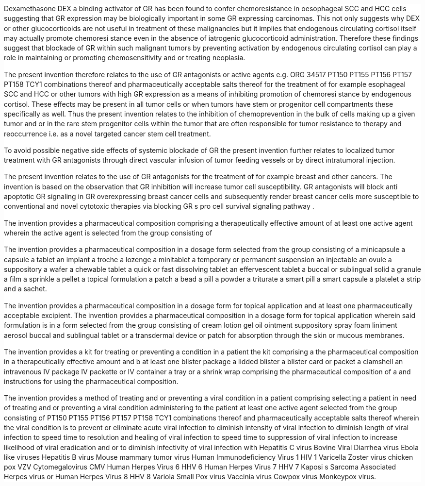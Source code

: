 Dexamethasone DEX a binding activator of GR has been found to confer chemoresistance in oesophageal SCC and HCC cells suggesting that GR expression may be biologically important in some GR expressing carcinomas. This not only suggests why DEX or other glucocorticoids are not useful in treatment of these malignancies but it implies that endogenous circulating cortisol itself may actually promote chemoresi stance even in the absence of iatrogenic glucocorticoid administration. Therefore these findings suggest that blockade of GR within such malignant tumors by preventing activation by endogenous circulating cortisol can play a role in maintaining or promoting chemosensitivity and or treating neoplasia.

The present invention therefore relates to the use of GR antagonists or active agents e.g. ORG 34517 PT150 PT155 PT156 PT157 PT158 TCY1 combinations thereof and pharmaceutically acceptable salts thereof for the treatment of for example esophageal SCC and HCC or other tumors with high GR expression as a means of inhibiting promotion of chemoresi stance by endogenous cortisol. These effects may be present in all tumor cells or when tumors have stem or progenitor cell compartments these specifically as well. Thus the present invention relates to the inhibition of chemoprevention in the bulk of cells making up a given tumor and or in the rare stem progenitor cells within the tumor that are often responsible for tumor resistance to therapy and reoccurrence i.e. as a novel targeted cancer stem cell treatment.

To avoid possible negative side effects of systemic blockade of GR the present invention further relates to localized tumor treatment with GR antagonists through direct vascular infusion of tumor feeding vessels or by direct intratumoral injection.

The present invention relates to the use of GR antagonists for the treatment of for example breast and other cancers. The invention is based on the observation that GR inhibition will increase tumor cell susceptibility. GR antagonists will block anti apoptotic GR signaling in GR overexpressing breast cancer cells and subsequently render breast cancer cells more susceptible to conventional and novel cytotoxic therapies via blocking GR s pro cell survival signaling pathway .

The invention provides a pharmaceutical composition comprising a therapeutically effective amount of at least one active agent wherein the active agent is selected from the group consisting of 

The invention provides a pharmaceutical composition in a dosage form selected from the group consisting of a minicapsule a capsule a tablet an implant a troche a lozenge a minitablet a temporary or permanent suspension an injectable an ovule a suppository a wafer a chewable tablet a quick or fast dissolving tablet an effervescent tablet a buccal or sublingual solid a granule a film a sprinkle a pellet a topical formulation a patch a bead a pill a powder a triturate a smart pill a smart capsule a platelet a strip and a sachet.

The invention provides a pharmaceutical composition in a dosage form for topical application and at least one pharmaceutically acceptable excipient. The invention provides a pharmaceutical composition in a dosage form for topical application wherein said formulation is in a form selected from the group consisting of cream lotion gel oil ointment suppository spray foam liniment aerosol buccal and sublingual tablet or a transdermal device or patch for absorption through the skin or mucous membranes.

The invention provides a kit for treating or preventing a condition in a patient the kit comprising a the pharmaceutical composition in a therapeutically effective amount and b at least one blister package a lidded blister a blister card or packet a clamshell an intravenous IV package IV packette or IV container a tray or a shrink wrap comprising the pharmaceutical composition of a and instructions for using the pharmaceutical composition.

The invention provides a method of treating and or preventing a viral condition in a patient comprising selecting a patient in need of treating and or preventing a viral condition administering to the patient at least one active agent selected from the group consisting of PT150 PT155 PT156 PT157 PT158 TCY1 combinations thereof and pharmaceutically acceptable salts thereof wherein the viral condition is to prevent or eliminate acute viral infection to diminish intensity of viral infection to diminish length of viral infection to speed time to resolution and healing of viral infection to speed time to suppression of viral infection to increase likelihood of viral eradication and or to diminish infectivity of viral infection with Hepatitis C virus Bovine Viral Diarrhea virus Ebola like viruses Hepatitis B virus Mouse mammary tumor virus Human Immunodeficiency Virus 1 HIV 1 Varicella Zoster virus chicken pox VZV Cytomegalovirus CMV Human Herpes Virus 6 HHV 6 Human Herpes Virus 7 HHV 7 Kaposi s Sarcoma Associated Herpes virus or Human Herpes Virus 8 HHV 8 Variola Small Pox virus Vaccinia virus Cowpox virus Monkeypox virus.
